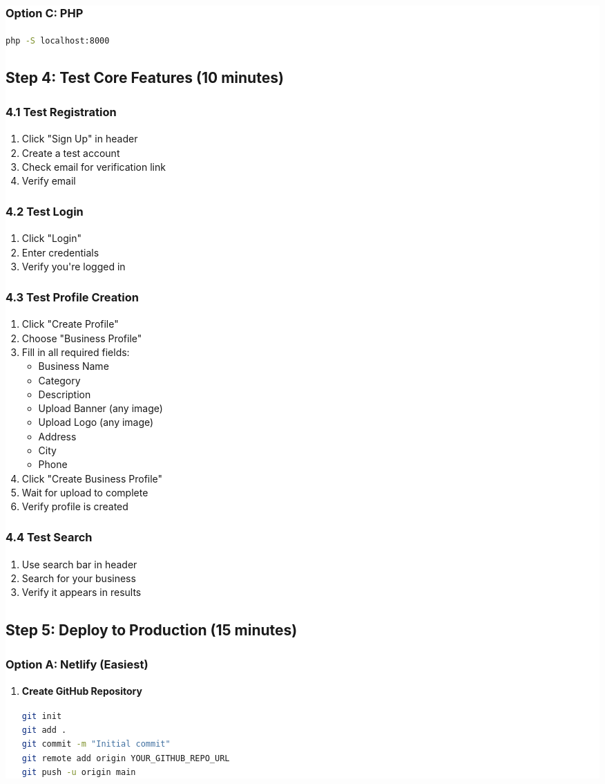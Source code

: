 ### Option C: PHP
```bash
php -S localhost:8000
```

## Step 4: Test Core Features (10 minutes)

### 4.1 Test Registration
1. Click "Sign Up" in header
2. Create a test account
3. Check email for verification link
4. Verify email

### 4.2 Test Login
1. Click "Login"
2. Enter credentials
3. Verify you're logged in

### 4.3 Test Profile Creation
1. Click "Create Profile"
2. Choose "Business Profile"
3. Fill in all required fields:
   - Business Name
   - Category
   - Description
   - Upload Banner (any image)
   - Upload Logo (any image)
   - Address
   - City
   - Phone
4. Click "Create Business Profile"
5. Wait for upload to complete
6. Verify profile is created

### 4.4 Test Search
1. Use search bar in header
2. Search for your business
3. Verify it appears in results

## Step 5: Deploy to Production (15 minutes)

### Option A: Netlify (Easiest)

1. **Create GitHub Repository**
   ```bash
   git init
   git add .
   git commit -m "Initial commit"
   git remote add origin YOUR_GITHUB_REPO_URL
   git push -u origin main
   ```
